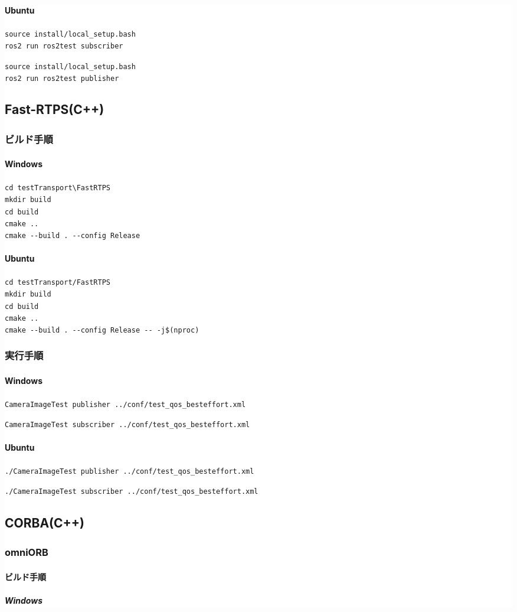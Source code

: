 #### Ubuntu

```
source install/local_setup.bash
ros2 run ros2test subscriber
```

```
source install/local_setup.bash
ros2 run ros2test publisher
```

## Fast-RTPS(C++)

### ビルド手順

#### Windows
```
cd testTransport\FastRTPS
mkdir build
cd build
cmake ..
cmake --build . --config Release
```

#### Ubuntu
```
cd testTransport/FastRTPS
mkdir build
cd build
cmake ..
cmake --build . --config Release -- -j$(nproc)
```

### 実行手順

#### Windows
```
CameraImageTest publisher ../conf/test_qos_besteffort.xml
```
```
CameraImageTest subscriber ../conf/test_qos_besteffort.xml
```

#### Ubuntu
```
./CameraImageTest publisher ../conf/test_qos_besteffort.xml
```
```
./CameraImageTest subscriber ../conf/test_qos_besteffort.xml
```
## CORBA(C++)
### omniORB
#### ビルド手順
##### Windows
